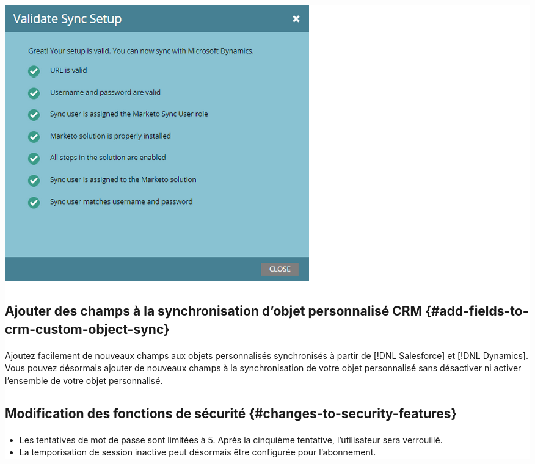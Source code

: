 ![](assets/image2015-10-1-14-3a3-3a12.png)

## Ajouter des champs à la synchronisation d’objet personnalisé CRM {#add-fields-to-crm-custom-object-sync}

Ajoutez facilement de nouveaux champs aux objets personnalisés synchronisés à partir de [!DNL Salesforce] et [!DNL Dynamics]. Vous pouvez désormais ajouter de nouveaux champs à la synchronisation de votre objet personnalisé sans désactiver ni activer l’ensemble de votre objet personnalisé.

## Modification des fonctions de sécurité {#changes-to-security-features}

* Les tentatives de mot de passe sont limitées à 5. Après la cinquième tentative, l’utilisateur sera verrouillé.
* La temporisation de session inactive peut désormais être configurée pour l’abonnement.
